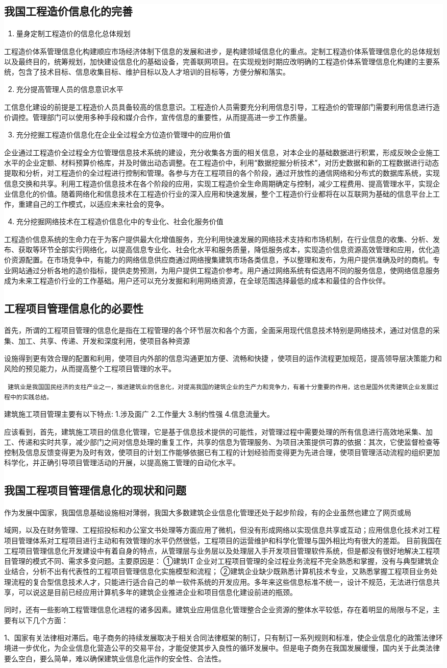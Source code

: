 

## 我国工程造价信息化的完善

1. 量身定制工程造价的信息化总体规划

工程造价体系管理信息化构建顺应市场经济体制下信息的发展和进步，是构建领域信息化的重点。定制工程造价体系管理信息化的总体规划以及最终目的，统筹规划，加快建设信息化的基础设备，完善联网项目。在实现规划时期应改明确的工程造价体系管理信息化构建的主要系统，包含了技术目标、信息收集目标、维护目标以及人才培训的目标等，方便分解和落实。

2. 充分提高管理人员的信息意识水平

工信息化建设的前提是工程造价人员具备较高的信息意识。工程造价人员需要充分利用信息引导，工程造价的管理部门需要利用信息进行造价调控。管理部门可以使用多种手段和媒介合作，宣传信息的重要性，从而提高进一步工作质量。

3. 充分挖掘工程造价信息化在企业全过程全方位造价管理中的应用价值

企业通过工程造价全过程全方位管理信息技术系统的建设，充分收集各方面的相关信息，对本企业的基础数据进行积累，形成反映企业施工水平的企业定额、材料预算价格库，并及时做出动态调整。在工程造价中，利用“数据挖掘分析技术”，对历史数据和新的工程数据进行动态提取和分析，对工程造价的全过程进行控制和管理。各参与方在工程项目的各个阶段，通过开放性的通信网络和分布式的数据库系统，实现信息交换和共享。利用工程造价信息技术在各个阶段的应用，实现工程造价全生命周期确定与控制，减少工程费用、提高管理水平，实现企业信息化的价值。随着网络化和信息技术在工程造价行业的深入应用和快速发展，整个工程造价行业都将在以互联网为基础的信息平台上工作，重建自己的工作模式，以适应未来社会的竞争。

4. 充分挖掘网络技术在工程造价信息化中的专业化、社会化服务价值

工程造价信息系统的生命力在于为客户提供最大化增值服务，充分利用快速发展的网络技术支持和市场机制，在行业信息的收集、分析、发布、获取等环节全部实行网络化，以提高信息专业化、社会化水平和服务质量，降低服务成本，实现造价信息资源高效管理和应用，优化造价资源配置。在市场竞争中，有能力的网络信息供应商通过网络搜集建筑市场各类信息，予以整理和发布，为用户提供准确及时的商机。专业网站通过分析各地的造价指标，提供走势预测，为用户提供工程造价参考。用户通过网络系统有偿选用不同的服务信息，使网络信息服务成为未来工程造价行业的工作基础。用户还可以充分发掘和利用网络资源，在全球范围选择最低的成本和最佳的合作伙伴。



## **工程项目管理信息化的必要性**  

首先，所谓的工程项目管理的信息化是指在工程管理的各个环节层次和各个方面，全面采用现代信息技术特别是网络技术，通过对信息的采集、加工、共享、传递、开发和深度利用，使项目各种资源

设施得到更有效合理的配置和利用，使项目内外部的信息沟通更加方便、流畅和快捷 ，使项目的运作流程更加规范，提高领导层决策能力和风险的预见能力，从而提高整个工程项目管理的水平。 

     建筑业是我国国民经济的支柱产业之一，推进建筑业的信息化，对提高我国的建筑企业的生产力和竞争力，有着十分重要的作用，这也是国外优秀建筑企业发展过程中的实践总结。

建筑施工项目管理主要有以下特点: 1.涉及面广 2.工作量大 3.制约性强    4.信息流量大。

  应该看到，首先，建筑施工项目的信息化管理，它是基于信息技术提供的可能性，对管理过程中需要处理的所有信息进行高效地采集、加工、传递和实时共享，减少部门之间对信息处理的重复工作，共享的信息为管理服务、为项目决策提供可靠的依据：其次，它使监督检查等控制及信息反馈变得更为及时有效，使项目的计划工作能够依据已有工程的计划经验而变得更为先进合理，使项目管理活动流程的组织更加科学化，并正确引导项目管理活动的开展，以提高施工管理的自动化水平。     





## 我国工程项目管理信息化的现状和问题

作为发展中国家，我国信息基础设施相对薄弱，我国大多数建筑企业信息化管理还处于起步阶段，有的企业虽然也建立了网页或局

域网，以及在财务管理、工程招投标和办公室文书处理等方面应用了微机，但没有形成网络以实现信息共享或互动；应用信息化技术对工程项目管理体系对工程项目进行主动和有效管理的水平仍然很低，工程项目的运营维护和科学化管理与国外相比均有很大的差距。   目前我国在工程项目管理信息化开发建设中有着自身的特点，从管理层与业务层以及处理层入手开发项目管理软件系统，但是都没有很好地解决工程项目管理的模式不同、需求多变问题。主要原因是： ①建筑IT 企业对工程项目管理的全过程业务流程不完全熟悉和掌握，没有与典型建筑企业结合，分析不出有代表性的工程项目管理信息化实施模型和流程； ②建筑企业缺少既熟悉计算机技术专业，又熟悉掌握工程项目业务处理流程的复合型信息技术人才，只能进行适合自己的单一软件系统的开发应用。多年来这些信息标准不统一，设计不规范，无法进行信息共享，可以说这是目前已经应用计算机多年的建筑企业推进企业和项目信息化建设前进的瓶颈。

同时，还有一些影响工程管理信息化进程的诸多因素。建筑业应用信息化管理整合企业资源的整体水平较低，存在着明显的局限与不足，主要有以下几个方面： 

  1、国家有关法律相对滞后。电子商务的持续发展取决于相关合同法律框架的制订，只有制订一系列规则和标准，使企业信息化的政策法律环境进一步优化，为企业信息化营造公平的交易平台，才能促使其步入良性的循环发展中。但是电子商务在我国发展缓慢，国内关于此类法律要么空白，要么简单，难以确保建筑业信息化运作的安全性、合法性。 
